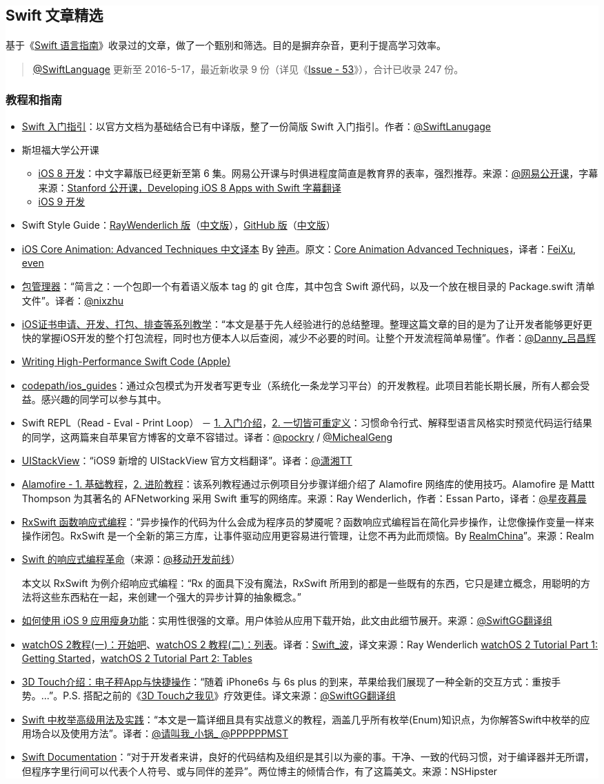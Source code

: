 ## Swift 文章精选
基于《[Swift 语言指南](https://github.com/ipader/SwiftGuide)》收录过的文章，做了一个甄别和筛选。目的是摒弃杂音，更利于提高学习效率。

> [@SwiftLanguage](http://weibo.com/swiftlanguage) 更新至 2016-5-17，最近新收录 9 份（详见《[Issue - 53](weekly/Issue-53.md)》），合计已收录 247 份。

### 教程和指南
* [Swift 入门指引](http://dev.swiftguide.cn/archive/getting-started-in-swift_v1.0.html)：以官方文档为基础结合已有中译版，整了一份简版 Swift 入门指引。作者：[@SwiftLanugage](http://weibo.com/swiftlanguage)
* 斯坦福大学公开课
	* [iOS 8 开发](http://open.163.com/special/opencourse/ios8.html)：中文字幕版已经更新至第 6 集。网易公开课与时俱进程度简直是教育界的表率，强烈推荐。来源：[@网易公开课](http://weibo.com/163open)，字幕来源：[Stanford 公开课，Developing iOS 8 Apps with Swift 字幕翻译](https://github.com/x140yu/Developing_iOS_8_Apps_With_Swift)
	* [iOS 9 开发](https://github.com/X140Yu/Developing-iOS-9-Apps-with-Swift)
* Swift Style Guide：[RayWenderlich 版](https://github.com/raywenderlich/swift-style-guide)（[中文版](http://letsswift.com/2014/07/swift-style-guide/)），[GitHub 版](https://github.com/github/swift-style-guide)（[中文版](https://github.com/Artwalk/swift-style-guide/blob/master/README_CN.md)）
* [iOS Core Animation: Advanced Techniques 中文译本](https://zsisme.gitbooks.io/ios-/content/) By [钟声](https://github.com/ZsIsMe)。原文：[Core Animation Advanced Techniques](http://www.amazon.com/iOS-Core-Animation-Advanced-Techniques-ebook/dp/B00EHJCORC/ref=sr_1_1?ie=UTF8&qid=1423192842&sr=8-1&keywords=Core+Animation+Advanced+Techniques)，译者：[FeiXu](https://github.com/AttackOnDobby), [even](https://github.com/evenluo/)
* [包管理器](https://github.com/nixzhu/dev-blog/blob/master/2015-12-04-swift-package-manager.md)：“简言之：一个包即一个有着语义版本 tag 的 git 仓库，其中包含 Swift 源代码，以及一个放在根目录的 Package.swift 清单文件”。译者：[@nixzhu](http://weibo.com/nixzhu)
* [iOS证书申请、开发、打包、排查等系列教学](http://superdanny.link/2015/09/24/iOS-about-certification-guide/)：“本文是基于先人经验进行的总结整理。整理这篇文章的目的是为了让开发者能够更好更快的掌握iOS开发的整个打包流程，同时也方便本人以后查阅，减少不必要的时间。让整个开发流程简单易懂”。作者：[@Danny_吕昌辉](http://weibo.com/lovejameslvforever)
* [Writing High-Performance Swift Code (Apple)](https://github.com/apple/swift/blob/master/docs/OptimizationTips.rst)
* [codepath/ios_guides](https://github.com/codepath/ios_guides)：通过众包模式为开发者写更专业（系统化一条龙学习平台）的开发教程。此项目若能长期长展，所有人都会受益。感兴趣的同学可以参与其中。
* Swift REPL（Read - Eval - Print Loop） － [1. 入门介绍](http://idlelife.org/archives/842)，[2. 一切皆可重定义](http://www.cocoachina.com/ios/20150212/11147.html)：习惯命令行式、解释型语言风格实时预览代码运行结果的同学，这两篇来自苹果官方博客的文章不容错过。译者：[@pockry](http://weibo.com/pockry) / [@MichealGeng](http://weibo.com/u/3039394685)
* [UIStackView](http://www.cnblogs.com/tieria/p/4572882.html)：“iOS9 新增的 UIStackView 官方文档翻译”。译者：[@潇湘TT](http://weibo.com/tieria0512)
* [Alamofire - 1. 基础教程](http://www.jianshu.com/p/f1208b5e42d9)，[2. 进阶教程](http://www.jianshu.com/p/30599f64a09c)：该系列教程通过示例项目分步骤详细介绍了 Alamofire 网络库的使用技巧。Alamofire 是 Mattt Thompson 为其著名的 AFNetworking 采用 Swift 重写的网络库。来源：Ray Wenderlich，作者：Essan Parto，译者：[@星夜暮晨](http://weibo.com/u/3227937731)
* [RxSwift 函数响应式编程](https://realm.io/cn/news/slug-max-alexander-functional-reactive-rxswift/)：“异步操作的代码为什么会成为程序员的梦魇呢？函数响应式编程旨在简化异步操作，让您像操作变量一样来操作闭包。RxSwift 是一个全新的第三方库，让事件驱动应用更容易进行管理，让您不再为此而烦恼。By [RealmChina](http://weibo.com/realmchina)”。来源：Realm
* [Swift 的响应式编程革命](http://mp.weixin.qq.com/s?__biz=MzA3ODg4MDk0Ng==&mid=2651112245&idx=1&sn=6536b90c09651380ec2009eb46ed9281#rd)（来源：[@移动开发前线](http://weibo.com/u/5861126740)）

	本文以 RxSwift 为例介绍响应式编程：“Rx 的面具下没有魔法，RxSwift 所用到的都是一些既有的东西，它只是建立概念，用聪明的方法将这些东西粘在一起，来创建一个强大的异步计算的抽象概念。” 
* [如何使用 iOS 9 应用瘦身功能](http://swift.gg/2016/01/07/app-thinning-appcoda/)：实用性很强的文章。用户体验从应用下载开始，此文由此细节展开。来源：[@SwiftGG翻译组](http://weibo.com/swiftguide)
* [watchOS 2教程(一)：开始吧](http://www.jianshu.com/p/b485c8b77f86)、[watchOS 2 教程(二)：列表](http://www.jianshu.com/p/ccebc8a8f46d)。译者：[Swift_波](http://www.jianshu.com/users/d9259bf41bc7/latest_articles)，译文来源：Ray Wenderlich [watchOS 2 Tutorial Part 1: Getting Started](http://www.raywenderlich.com/117196/watchos-2-tutorial-part-1-getting-started)，[watchOS 2 Tutorial Part 2: Tables](http://www.raywenderlich.com/117249/watchos-2-tutorial-part-2-tables)
* [3D Touch介绍：电子秤App与快捷操作](http://swift.gg/2015/11/19/3d-touch-tutorial/)：“随着 iPhone6s 与 6s plus 的到来，苹果给我们展现了一种全新的交互方式：重按手势。...”。P.S. 搭配之前的《[3D Touch之我见](http://swift.gg/2015/10/23/3d-touch-impressions-and-thoughts/)》疗效更佳。译文来源：[@SwiftGG翻译组](http://weibo.com/swiftguide)
* [Swift 中枚举高级用法及实践](http://swift.gg/2015/11/20/advanced-practical-enum-examples/)：“本文是一篇详细且具有实战意义的教程，涵盖几乎所有枚举(Enum)知识点，为你解答Swift中枚举的应用场合以及使用方法”。译者：[@请叫我_小锅_ @PPPPPPMST](http://weibo.com/u/2085734687)
* [Swift Documentation](http://nshipster.com/swift-documentation/)：“对于开发者来讲，良好的代码结构及组织是其引以为豪的事。干净、一致的代码习惯，对于编译器并无所谓，但程序字里行间可以代表个人符号、或与同伴的差异”。两位博主的倾情合作，有了这篇美文。来源：NSHipster
